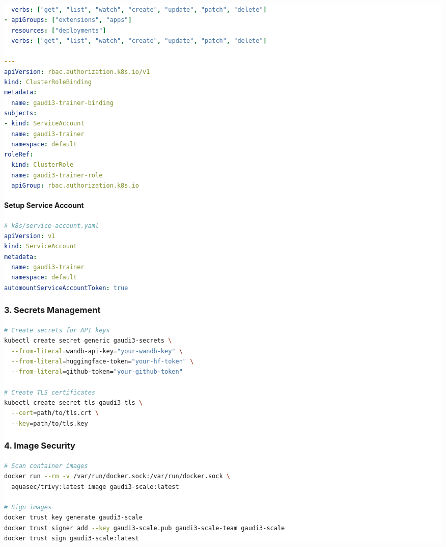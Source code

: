 ```yaml
  verbs: ["get", "list", "watch", "create", "update", "patch", "delete"]
- apiGroups: ["extensions", "apps"]
  resources: ["deployments"]
  verbs: ["get", "list", "watch", "create", "update", "patch", "delete"]

---
apiVersion: rbac.authorization.k8s.io/v1
kind: ClusterRoleBinding
metadata:
  name: gaudi3-trainer-binding
subjects:
- kind: ServiceAccount
  name: gaudi3-trainer
  namespace: default
roleRef:
  kind: ClusterRole
  name: gaudi3-trainer-role
  apiGroup: rbac.authorization.k8s.io
```

#### Setup Service Account
```yaml
# k8s/service-account.yaml
apiVersion: v1
kind: ServiceAccount
metadata:
  name: gaudi3-trainer
  namespace: default
automountServiceAccountToken: true
```

### 3. Secrets Management

```bash
# Create secrets for API keys
kubectl create secret generic gaudi3-secrets \
  --from-literal=wandb-api-key="your-wandb-key" \
  --from-literal=huggingface-token="your-hf-token" \
  --from-literal=github-token="your-github-token"

# Create TLS certificates
kubectl create secret tls gaudi3-tls \
  --cert=path/to/tls.crt \
  --key=path/to/tls.key
```

### 4. Image Security

```bash
# Scan container images
docker run --rm -v /var/run/docker.sock:/var/run/docker.sock \
  aquasec/trivy:latest image gaudi3-scale:latest

# Sign images
docker trust key generate gaudi3-scale
docker trust signer add --key gaudi3-scale.pub gaudi3-scale-team gaudi3-scale
docker trust sign gaudi3-scale:latest
```
